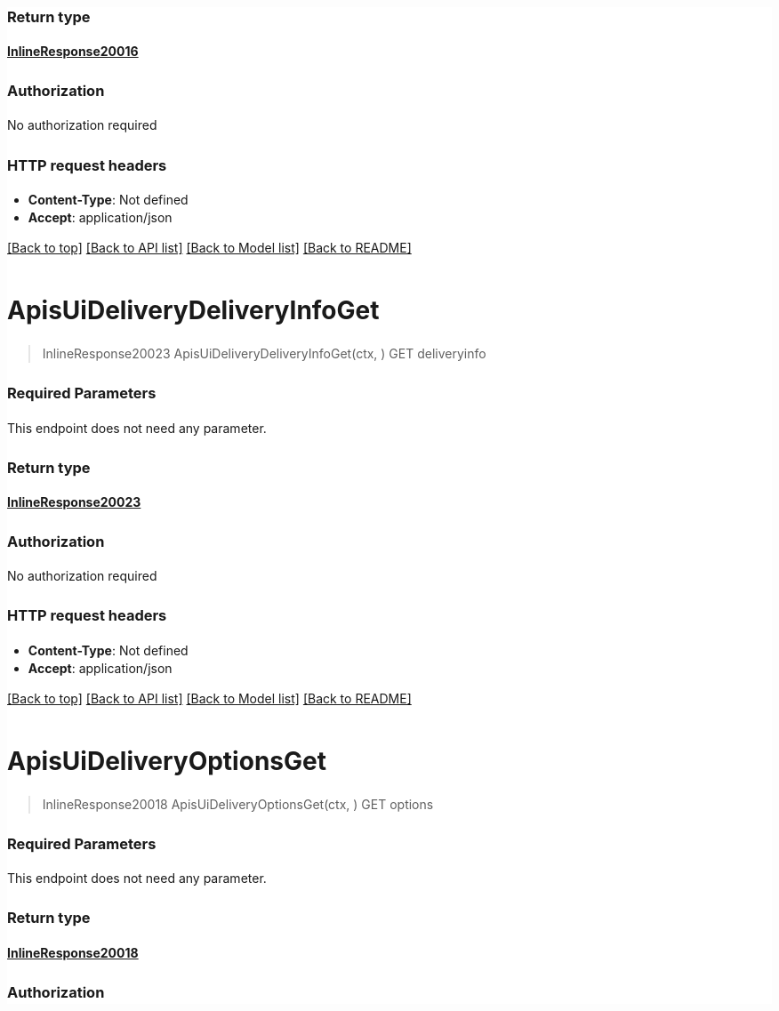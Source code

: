### Return type

[**InlineResponse20016**](inline_response_200_16.md)

### Authorization

No authorization required

### HTTP request headers

 - **Content-Type**: Not defined
 - **Accept**: application/json

[[Back to top]](#) [[Back to API list]](../README.md#documentation-for-api-endpoints) [[Back to Model list]](../README.md#documentation-for-models) [[Back to README]](../README.md)

# **ApisUiDeliveryDeliveryInfoGet**
> InlineResponse20023 ApisUiDeliveryDeliveryInfoGet(ctx, )
GET deliveryinfo

### Required Parameters
This endpoint does not need any parameter.

### Return type

[**InlineResponse20023**](inline_response_200_23.md)

### Authorization

No authorization required

### HTTP request headers

 - **Content-Type**: Not defined
 - **Accept**: application/json

[[Back to top]](#) [[Back to API list]](../README.md#documentation-for-api-endpoints) [[Back to Model list]](../README.md#documentation-for-models) [[Back to README]](../README.md)

# **ApisUiDeliveryOptionsGet**
> InlineResponse20018 ApisUiDeliveryOptionsGet(ctx, )
GET options

### Required Parameters
This endpoint does not need any parameter.

### Return type

[**InlineResponse20018**](inline_response_200_18.md)

### Authorization
